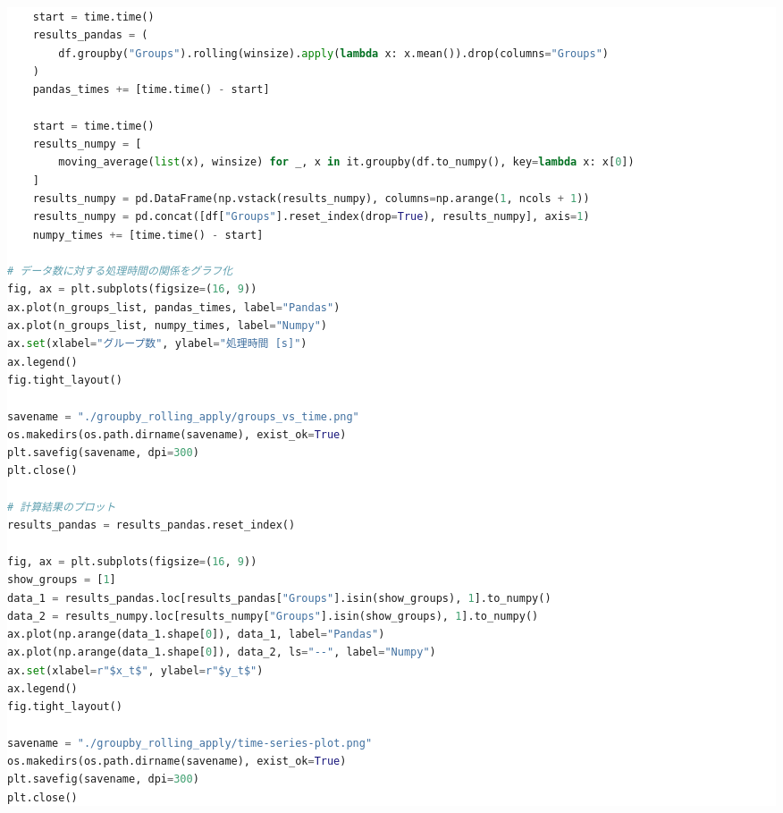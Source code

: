 ```Python
    start = time.time()
    results_pandas = (
        df.groupby("Groups").rolling(winsize).apply(lambda x: x.mean()).drop(columns="Groups")
    )
    pandas_times += [time.time() - start]

    start = time.time()
    results_numpy = [
        moving_average(list(x), winsize) for _, x in it.groupby(df.to_numpy(), key=lambda x: x[0])
    ]
    results_numpy = pd.DataFrame(np.vstack(results_numpy), columns=np.arange(1, ncols + 1))
    results_numpy = pd.concat([df["Groups"].reset_index(drop=True), results_numpy], axis=1)
    numpy_times += [time.time() - start]

# データ数に対する処理時間の関係をグラフ化
fig, ax = plt.subplots(figsize=(16, 9))
ax.plot(n_groups_list, pandas_times, label="Pandas")
ax.plot(n_groups_list, numpy_times, label="Numpy")
ax.set(xlabel="グループ数", ylabel="処理時間 [s]")
ax.legend()
fig.tight_layout()

savename = "./groupby_rolling_apply/groups_vs_time.png"
os.makedirs(os.path.dirname(savename), exist_ok=True)
plt.savefig(savename, dpi=300)
plt.close()

# 計算結果のプロット
results_pandas = results_pandas.reset_index()

fig, ax = plt.subplots(figsize=(16, 9))
show_groups = [1]
data_1 = results_pandas.loc[results_pandas["Groups"].isin(show_groups), 1].to_numpy()
data_2 = results_numpy.loc[results_numpy["Groups"].isin(show_groups), 1].to_numpy()
ax.plot(np.arange(data_1.shape[0]), data_1, label="Pandas")
ax.plot(np.arange(data_1.shape[0]), data_2, ls="--", label="Numpy")
ax.set(xlabel=r"$x_t$", ylabel=r"$y_t$")
ax.legend()
fig.tight_layout()

savename = "./groupby_rolling_apply/time-series-plot.png"
os.makedirs(os.path.dirname(savename), exist_ok=True)
plt.savefig(savename, dpi=300)
plt.close()
```
